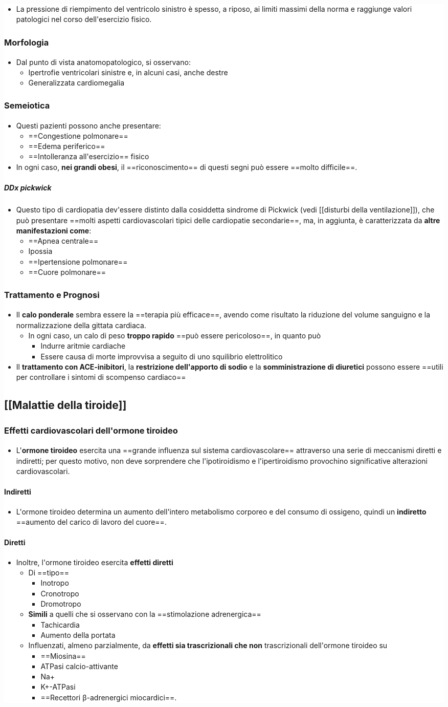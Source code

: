 - La pressione di riempimento del ventricolo sinistro è spesso, a riposo, ai limiti massimi della norma e raggiunge valori patologici nel corso dell'esercizio fisico. 

### Morfologia
- Dal punto di vista anatomopatologico, si osservano:
	- Ipertrofie ventricolari sinistre e, in alcuni casi, anche destre
	- Generalizzata cardiomegalia
### Semeiotica
- Questi pazienti possono anche presentare:
	- ==Congestione polmonare==
	- ==Edema periferico==
	- ==Intolleranza all'esercizio== fisico
- In ogni caso, **nei grandi obesi**, il ==riconoscimento== di questi segni può essere ==molto difficile==.

##### DDx pickwick
- Questo tipo di cardiopatia dev'essere distinto dalla cosiddetta sindrome di Pickwick (vedi [[disturbi della ventilazione]]), che può presentare ==molti aspetti cardiovascolari tipici delle cardiopatie secondarie==, ma, in aggiunta, è caratterizzata da **altre manifestazioni come**:
	- ==Apnea centrale==
	- Ipossia
	- ==Ipertensione polmonare==
	- ==Cuore polmonare==
### Trattamento e Prognosi

- Il **calo ponderale** sembra essere la ==terapia più efficace==, avendo come risultato la riduzione del volume sanguigno e la normalizzazione della gittata cardiaca. 
	- In ogni caso, un calo di peso **troppo rapido** ==può essere pericoloso==, in quanto può
		- Indurre aritmie cardiache 
		- Essere causa di morte improvvisa a seguito di uno squilibrio elettrolitico
- Il **trattamento con ACE-inibitori**, la **restrizione dell'apporto di sodio** e la **somministrazione di diuretici** possono essere ==utili per controllare i sintomi di scompenso cardiaco==


## [[Malattie della tiroide]]

### Effetti cardiovascolari dell'ormone tiroideo
- L'**ormone tiroideo** esercita una ==grande influenza sul sistema cardiovascolare== attraverso una serie di meccanismi diretti e indiretti; per questo motivo, non deve sorprendere che l'ipotiroidismo e l'ipertiroidismo provochino significative alterazioni cardiovascolari. 

#### Indiretti
- L'ormone tiroideo determina un aumento dell'intero metabolismo corporeo e del consumo di ossigeno, quindi un **indiretto** ==aumento del carico di lavoro del cuore==. 
#### Diretti
- Inoltre, l'ormone tiroideo esercita **effetti diretti** 
	- Di ==tipo==
		- Inotropo
		- Cronotropo
		- Dromotropo
	- **Simili** a quelli che si osservano con la ==stimolazione adrenergica== 
		- Tachicardia
		- Aumento della portata
	- Influenzati, almeno parzialmente, da **effetti sia trascrizionali che non** trascrizionali dell'ormone tiroideo su 
		- ==Miosina==
		- ATPasi calcio-attivante
		- Na+
		- K+-ATPasi
		- ==Recettori β-adrenergici miocardici==.


[^1]: <iframe width="560" height="315" src="https://www.youtube.com/embed/lnUjY4-zeMs?si=LuSU5ibwQ9DjEOBD" title="YouTube video player" frameborder="0" allow="accelerometer; autoplay; clipboard-write; encrypted-media; gyroscope; picture-in-picture; web-share" referrerpolicy="strict-origin-when-cross-origin" allowfullscreen></iframe>
[^2]: <iframe width="560" height="315" src="https://www.youtube.com/embed/P0k52kZYQhQ?si=y3G1PId6_0TqZMCp" title="YouTube video player" frameborder="0" allow="accelerometer; autoplay; clipboard-write; encrypted-media; gyroscope; picture-in-picture; web-share" referrerpolicy="strict-origin-when-cross-origin" allowfullscreen></iframe>